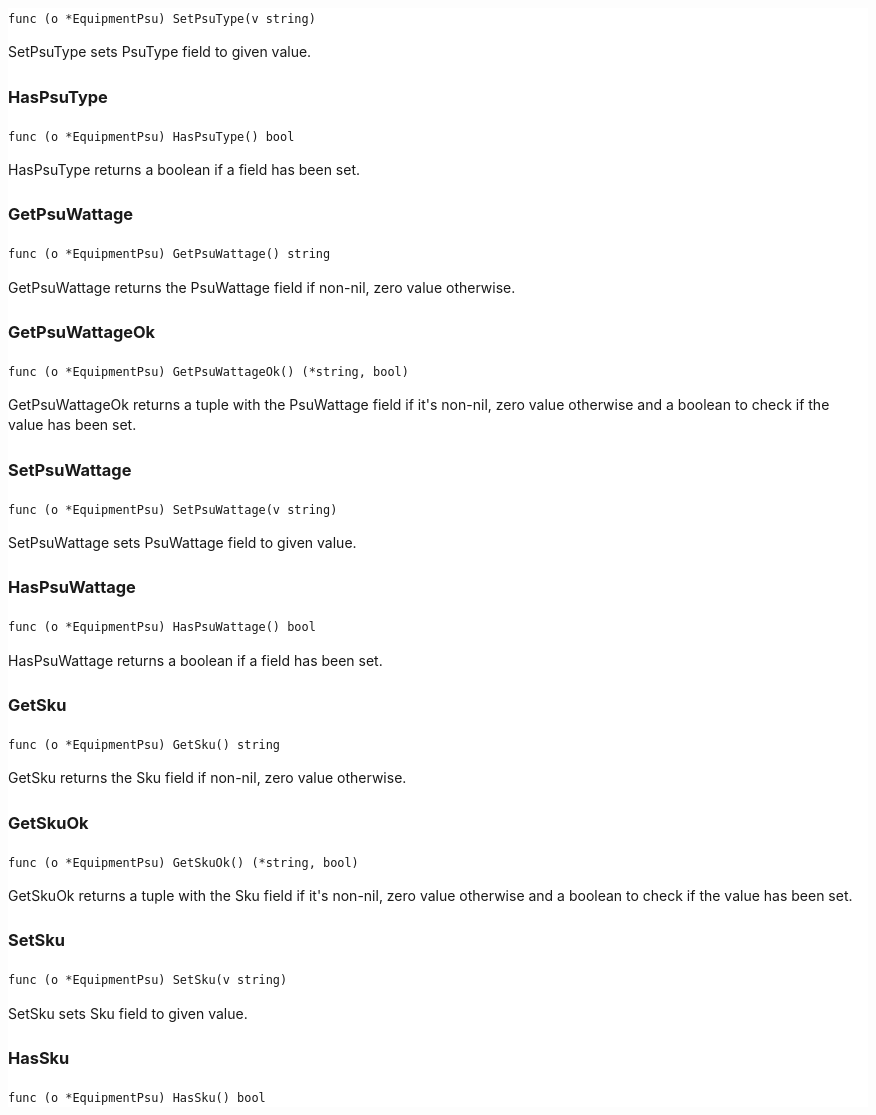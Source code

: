 `func (o *EquipmentPsu) SetPsuType(v string)`

SetPsuType sets PsuType field to given value.

### HasPsuType

`func (o *EquipmentPsu) HasPsuType() bool`

HasPsuType returns a boolean if a field has been set.

### GetPsuWattage

`func (o *EquipmentPsu) GetPsuWattage() string`

GetPsuWattage returns the PsuWattage field if non-nil, zero value otherwise.

### GetPsuWattageOk

`func (o *EquipmentPsu) GetPsuWattageOk() (*string, bool)`

GetPsuWattageOk returns a tuple with the PsuWattage field if it's non-nil, zero value otherwise
and a boolean to check if the value has been set.

### SetPsuWattage

`func (o *EquipmentPsu) SetPsuWattage(v string)`

SetPsuWattage sets PsuWattage field to given value.

### HasPsuWattage

`func (o *EquipmentPsu) HasPsuWattage() bool`

HasPsuWattage returns a boolean if a field has been set.

### GetSku

`func (o *EquipmentPsu) GetSku() string`

GetSku returns the Sku field if non-nil, zero value otherwise.

### GetSkuOk

`func (o *EquipmentPsu) GetSkuOk() (*string, bool)`

GetSkuOk returns a tuple with the Sku field if it's non-nil, zero value otherwise
and a boolean to check if the value has been set.

### SetSku

`func (o *EquipmentPsu) SetSku(v string)`

SetSku sets Sku field to given value.

### HasSku

`func (o *EquipmentPsu) HasSku() bool`
